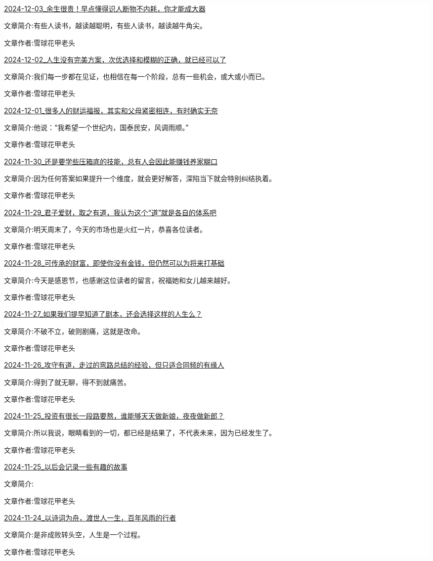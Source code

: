 [2024-12-03_余生很贵！早点懂得识人断物不内耗，你才能成大器](https://mp.weixin.qq.com/s/bNP_iC2LfyMViI3WrI3eyw)

文章简介:有些人读书，越读越聪明，有些人读书，越读越​牛角尖。

文章作者:雪球花甲老头

[2024-12-02_人生没有完美方案，次优选择和模糊的正确，就已经可以了](https://mp.weixin.qq.com/s/1D-KjfhU2VegPHYqaWvI3w)

文章简介:我们每一步都在见证，也相信在每一个阶段，总有一些机会，或大或小而已。

文章作者:雪球花甲老头

[2024-12-01_很多人的财运福报，其实和父母紧密相连，有时确实无奈](https://mp.weixin.qq.com/s/ybJERrdzG5bid9QVfapggA)

文章简介:他说：“我希望一个世纪内，国泰民安，风调雨顺。”

文章作者:雪球花甲老头

[2024-11-30_还是要学些压箱底的技能，总有人会因此能赚钱养家糊口](https://mp.weixin.qq.com/s/RmR8EO1Z-J5wHirkTUSZXQ)

文章简介:因为任何答案如果提升一个维度，就会更好解答，深陷当下就会特别纠结执着。

文章作者:雪球花甲老头

[2024-11-29_君子爱财，取之有道，我认为这个“道”就是各自的体系吧](https://mp.weixin.qq.com/s/ptvsuVIHxfKlQakD5DfHKg)

文章简介:明天周末了，今天的市场也是火红一片，恭喜各位读者​。

文章作者:雪球花甲老头

[2024-11-28_可传承的财富，即使你没有金钱，但仍然可以为将来打基础](https://mp.weixin.qq.com/s/V_NfoRjSl02qTN3Q3VVkHQ)

文章简介:今天是感恩节，也感谢这位读者的留言，祝福她和女儿越来越好。

文章作者:雪球花甲老头

[2024-11-27_如果我们提早知道了剧本，还会选择这样的人生么？](https://mp.weixin.qq.com/s/2gqZBxpScz14KVh_9GJbqQ)

文章简介:不破不立，破则剧痛，这就是改命。

文章作者:雪球花甲老头

[2024-11-26_攻守有道，走过的弯路总结的经验，但只适合同频的有缘人](https://mp.weixin.qq.com/s/jKtJMJqJYvm0MRqREiqY4g)

文章简介:得到了就无聊，得不到就痛苦​。

文章作者:雪球花甲老头

[2024-11-25_投资有很长一段路要熬，谁能够天天做新娘，夜夜做新郎？](https://mp.weixin.qq.com/s/hPRL3VWblK-WnnRvaKheGA)

文章简介:所以我说，眼睛看到的一切，都已经是结果了，不代表未来，因为已经发生了。

文章作者:雪球花甲老头

[2024-11-25_以后会记录一些有趣的故事](https://mp.weixin.qq.com/s/8reV7pLUdbpfl1PCUe6E2w)

文章简介:

文章作者:雪球花甲老头

[2024-11-24_以诗词为舟，渡世人一生，百年风雨的行者](https://mp.weixin.qq.com/s/MI8_IfjVQjaoo0f8nSEIzg)

文章简介:是非成败转头空，人生是一个过程。

文章作者:雪球花甲老头
